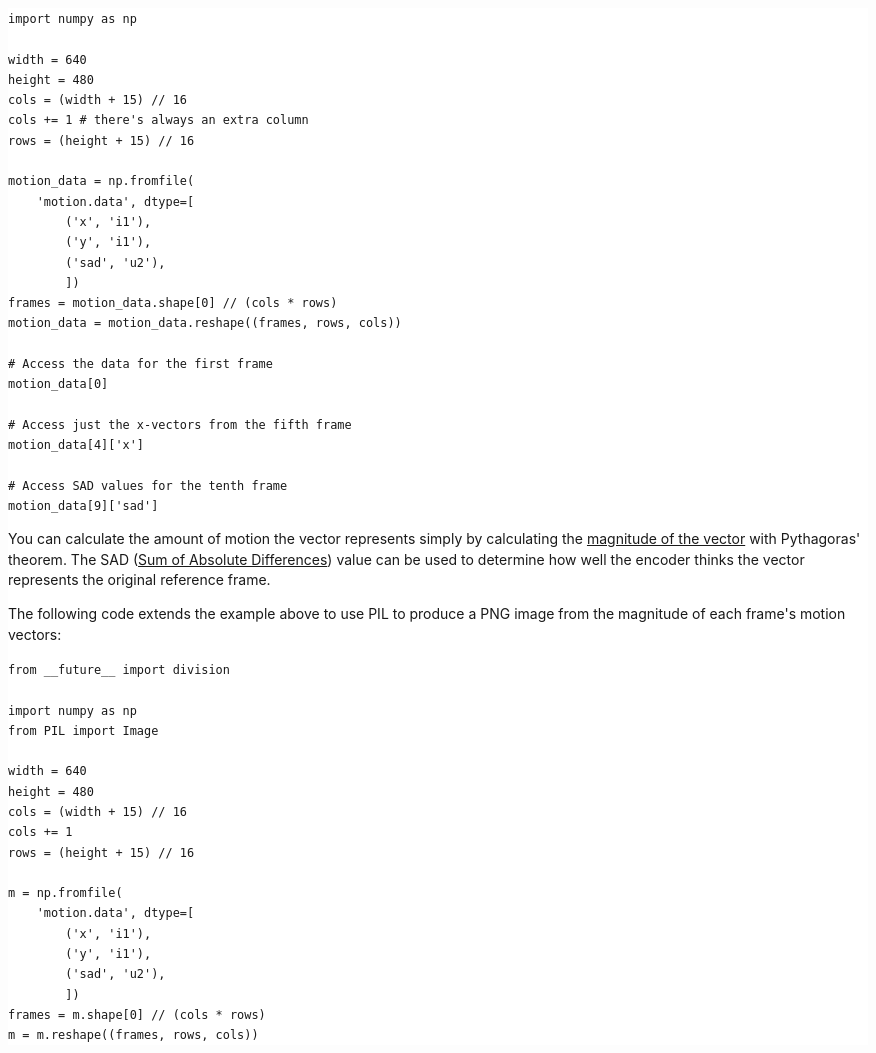     import numpy as np
    
    width = 640
    height = 480
    cols = (width + 15) // 16
    cols += 1 # there's always an extra column
    rows = (height + 15) // 16
    
    motion_data = np.fromfile(
        'motion.data', dtype=[
            ('x', 'i1'),
            ('y', 'i1'),
            ('sad', 'u2'),
            ])
    frames = motion_data.shape[0] // (cols * rows)
    motion_data = motion_data.reshape((frames, rows, cols))
    
    # Access the data for the first frame
    motion_data[0]
    
    # Access just the x-vectors from the fifth frame
    motion_data[4]['x']
    
    # Access SAD values for the tenth frame
    motion_data[9]['sad']
    

You can calculate the amount of motion the vector represents simply by calculating the [magnitude of the vector](https://en.wikipedia.org/wiki/Magnitude_%28mathematics%29#Euclidean_vector_space) with Pythagoras' theorem. The SAD ([Sum of Absolute Differences](https://en.wikipedia.org/wiki/Sum_of_absolute_differences)) value can be used to determine how well the encoder thinks the vector represents the original reference frame.

The following code extends the example above to use PIL to produce a PNG image from the magnitude of each frame's motion vectors:
    
    
    from __future__ import division
    
    import numpy as np
    from PIL import Image
    
    width = 640
    height = 480
    cols = (width + 15) // 16
    cols += 1
    rows = (height + 15) // 16
    
    m = np.fromfile(
        'motion.data', dtype=[
            ('x', 'i1'),
            ('y', 'i1'),
            ('sad', 'u2'),
            ])
    frames = m.shape[0] // (cols * rows)
    m = m.reshape((frames, rows, cols))
    